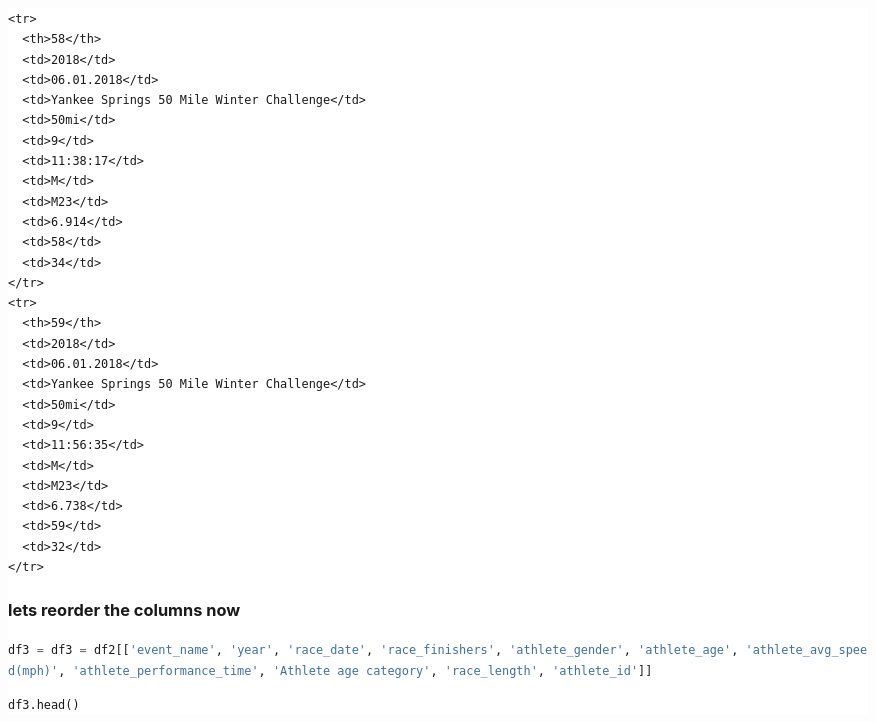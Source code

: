     <tr>
      <th>58</th>
      <td>2018</td>
      <td>06.01.2018</td>
      <td>Yankee Springs 50 Mile Winter Challenge</td>
      <td>50mi</td>
      <td>9</td>
      <td>11:38:17</td>
      <td>M</td>
      <td>M23</td>
      <td>6.914</td>
      <td>58</td>
      <td>34</td>
    </tr>
    <tr>
      <th>59</th>
      <td>2018</td>
      <td>06.01.2018</td>
      <td>Yankee Springs 50 Mile Winter Challenge</td>
      <td>50mi</td>
      <td>9</td>
      <td>11:56:35</td>
      <td>M</td>
      <td>M23</td>
      <td>6.738</td>
      <td>59</td>
      <td>32</td>
    </tr>
  </tbody>
</table>
</div>



### lets reorder the columns now


```python
df3 = df3 = df2[['event_name', 'year', 'race_date', 'race_finishers', 'athlete_gender', 'athlete_age', 'athlete_avg_speed(mph)', 'athlete_performance_time', 'Athlete age category', 'race_length', 'athlete_id']]


```


```python
df3.head()
```




<div>
<style scoped>
    .dataframe tbody tr th:only-of-type {
        vertical-align: middle;
    }
